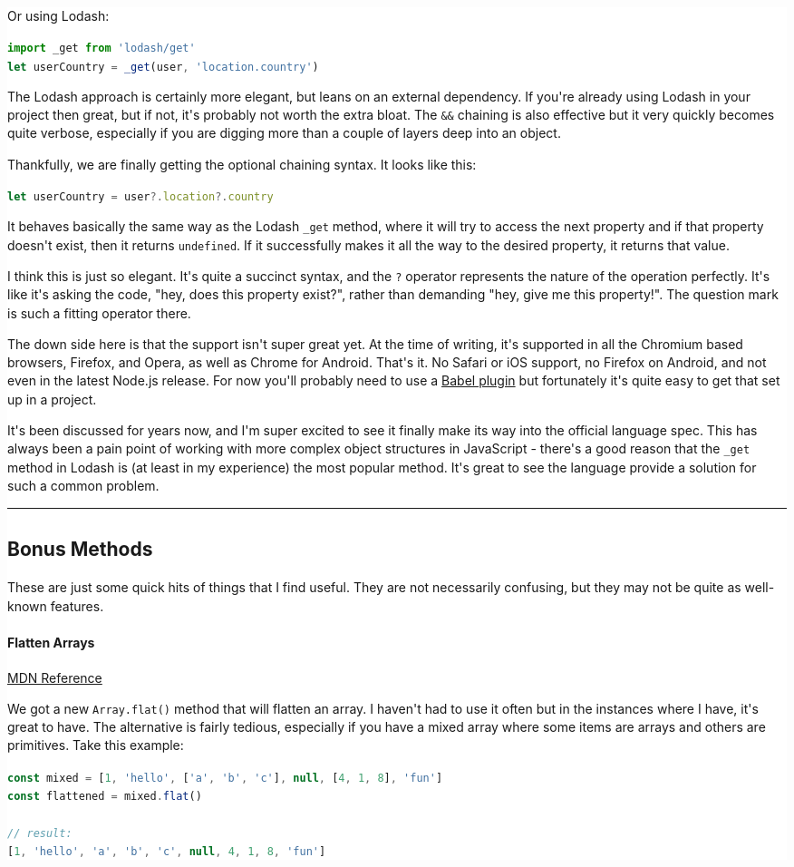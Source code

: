 Or using Lodash:

```js
import _get from 'lodash/get'
let userCountry = _get(user, 'location.country')
```

The Lodash approach is certainly more elegant, but leans on an external dependency. If you're already using Lodash in your project then great, but if not, it's probably not worth the extra bloat. The `&&` chaining is also effective but it very quickly becomes quite verbose, especially if you are digging more than a couple of layers deep into an object.

Thankfully, we are finally getting the optional chaining syntax. It looks like this:

```js
let userCountry = user?.location?.country
```

It behaves basically the same way as the Lodash `_get` method, where it will try to access the next property and if that property doesn't exist, then it returns `undefined`. If it successfully makes it all the way to the desired property, it returns that value.

I think this is just so elegant. It's quite a succinct syntax, and the `?` operator represents the nature of the operation perfectly. It's like it's asking the code, "hey, does this property exist?", rather than demanding "hey, give me this property!". The question mark is such a fitting operator there.

The down side here is that the support isn't super great yet. At the time of writing, it's supported in all the Chromium based browsers, Firefox, and Opera, as well as Chrome for Android. That's it. No Safari or iOS support, no Firefox on Android, and not even in the latest Node.js release. For now you'll probably need to use a [Babel plugin](https://babeljs.io/docs/en/babel-plugin-proposal-optional-chaining) but fortunately it's quite easy to get that set up in a project.

It's been discussed for years now, and I'm super excited to see it finally make its way into the official language spec. This has always been a pain point of working with more complex object structures in JavaScript - there's a good reason that the `_get` method in Lodash is (at least in my experience) the most popular method. It's great to see the language provide a solution for such a common problem.

---

## Bonus Methods

These are just some quick hits of things that I find useful. They are not necessarily confusing, but they may not be quite as well-known features.

#### Flatten Arrays

[MDN Reference](https://developer.mozilla.org/en-US/docs/Web/JavaScript/Reference/Global_Objects/Array/flat)

We got a new `Array.flat()` method that will flatten an array. I haven't had to use it often but in the instances where I have, it's great to have. The alternative is fairly tedious, especially if you have a mixed array where some items are arrays and others are primitives. Take this example:

```js
const mixed = [1, 'hello', ['a', 'b', 'c'], null, [4, 1, 8], 'fun']
const flattened = mixed.flat()

// result:
[1, 'hello', 'a', 'b', 'c', null, 4, 1, 8, 'fun']
```
